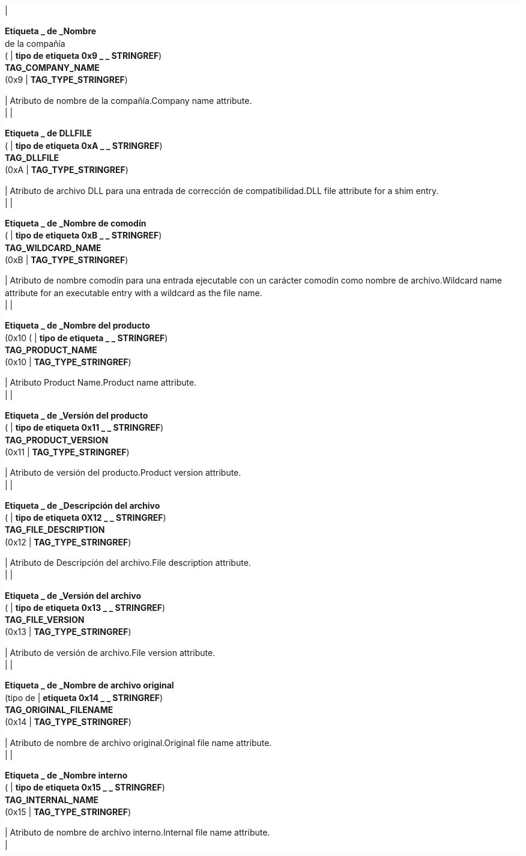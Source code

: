 | <span id="TAG_COMPANY_NAME"></span><span id="tag_company_name"></span><dl> <span data-ttu-id="ce03d-177"><dt>**Etiqueta \_ de \_Nombre**</dt> de la compañía <dt>( \| **tipo de etiqueta 0x9 \_ \_ STRINGREF**)</dt></span><span class="sxs-lookup"><span data-stu-id="ce03d-177"><dt>**TAG\_COMPANY\_NAME**</dt> <dt>(0x9 \| **TAG\_TYPE\_STRINGREF**)</dt></span></span> </dl>                     | <span data-ttu-id="ce03d-178">Atributo de nombre de la compañía.</span><span class="sxs-lookup"><span data-stu-id="ce03d-178">Company name attribute.</span></span><br/>                                                            |
| <span id="TAG_DLLFILE"></span><span id="tag_dllfile"></span><dl> <span data-ttu-id="ce03d-179"><dt>**Etiqueta \_ de DLLFILE**</dt> <dt>( \| **tipo de etiqueta 0xA \_ \_ STRINGREF**)</dt></span><span class="sxs-lookup"><span data-stu-id="ce03d-179"><dt>**TAG\_DLLFILE**</dt> <dt>(0xA \| **TAG\_TYPE\_STRINGREF**)</dt></span></span> </dl>                                     | <span data-ttu-id="ce03d-180">Atributo de archivo DLL para una entrada de corrección de compatibilidad.</span><span class="sxs-lookup"><span data-stu-id="ce03d-180">DLL file attribute for a shim entry.</span></span><br/>                                               |
| <span id="TAG_WILDCARD_NAME"></span><span id="tag_wildcard_name"></span><dl> <span data-ttu-id="ce03d-181"><dt>**Etiqueta \_ de \_Nombre de comodín**</dt> <dt>( \| **tipo de etiqueta 0xB \_ \_ STRINGREF**)</dt></span><span class="sxs-lookup"><span data-stu-id="ce03d-181"><dt>**TAG\_WILDCARD\_NAME**</dt> <dt>(0xB \| **TAG\_TYPE\_STRINGREF**)</dt></span></span> </dl>                  | <span data-ttu-id="ce03d-182">Atributo de nombre comodín para una entrada ejecutable con un carácter comodín como nombre de archivo.</span><span class="sxs-lookup"><span data-stu-id="ce03d-182">Wildcard name attribute for an executable entry with a wildcard as the file name.</span></span><br/>  |
| <span id="TAG_PRODUCT_NAME"></span><span id="tag_product_name"></span><dl> <span data-ttu-id="ce03d-183"><dt>**Etiqueta \_ de \_Nombre del producto**</dt> <dt>(0x10 ( \| **tipo de etiqueta \_ \_ STRINGREF**)</dt></span><span class="sxs-lookup"><span data-stu-id="ce03d-183"><dt>**TAG\_PRODUCT\_NAME**</dt> <dt>(0x10 \| **TAG\_TYPE\_STRINGREF**)</dt></span></span> </dl>                    | <span data-ttu-id="ce03d-184">Atributo Product Name.</span><span class="sxs-lookup"><span data-stu-id="ce03d-184">Product name attribute.</span></span><br/>                                                            |
| <span id="TAG_PRODUCT_VERSION"></span><span id="tag_product_version"></span><dl> <span data-ttu-id="ce03d-185"><dt>**Etiqueta \_ de \_Versión del producto**</dt> <dt>( \| **tipo de etiqueta 0x11 \_ \_ STRINGREF**)</dt></span><span class="sxs-lookup"><span data-stu-id="ce03d-185"><dt>**TAG\_PRODUCT\_VERSION**</dt> <dt>(0x11 \| **TAG\_TYPE\_STRINGREF**)</dt></span></span> </dl>           | <span data-ttu-id="ce03d-186">Atributo de versión del producto.</span><span class="sxs-lookup"><span data-stu-id="ce03d-186">Product version attribute.</span></span><br/>                                                         |
| <span id="TAG_FILE_DESCRIPTION"></span><span id="tag_file_description"></span><dl> <span data-ttu-id="ce03d-187"><dt>**Etiqueta \_ de \_Descripción del archivo**</dt> <dt>( \| **tipo de etiqueta 0X12 \_ \_ STRINGREF**)</dt></span><span class="sxs-lookup"><span data-stu-id="ce03d-187"><dt>**TAG\_FILE\_DESCRIPTION**</dt> <dt>(0x12 \| **TAG\_TYPE\_STRINGREF**)</dt></span></span> </dl>        | <span data-ttu-id="ce03d-188">Atributo de Descripción del archivo.</span><span class="sxs-lookup"><span data-stu-id="ce03d-188">File description attribute.</span></span><br/>                                                        |
| <span id="TAG_FILE_VERSION"></span><span id="tag_file_version"></span><dl> <span data-ttu-id="ce03d-189"><dt>**Etiqueta \_ de \_Versión del archivo**</dt> <dt>( \| **tipo de etiqueta 0x13 \_ \_ STRINGREF**)</dt></span><span class="sxs-lookup"><span data-stu-id="ce03d-189"><dt>**TAG\_FILE\_VERSION**</dt> <dt>(0x13 \| **TAG\_TYPE\_STRINGREF**)</dt></span></span> </dl>                    | <span data-ttu-id="ce03d-190">Atributo de versión de archivo.</span><span class="sxs-lookup"><span data-stu-id="ce03d-190">File version attribute.</span></span><br/>                                                            |
| <span id="TAG_ORIGINAL_FILENAME"></span><span id="tag_original_filename"></span><dl> <span data-ttu-id="ce03d-191"><dt>**Etiqueta \_ de \_Nombre de archivo original**</dt> <dt>(tipo de \| **etiqueta 0x14 \_ \_ STRINGREF**)</dt></span><span class="sxs-lookup"><span data-stu-id="ce03d-191"><dt>**TAG\_ORIGINAL\_FILENAME**</dt> <dt>(0x14 \| **TAG\_TYPE\_STRINGREF**)</dt></span></span> </dl>     | <span data-ttu-id="ce03d-192">Atributo de nombre de archivo original.</span><span class="sxs-lookup"><span data-stu-id="ce03d-192">Original file name attribute.</span></span><br/>                                                      |
| <span id="TAG_INTERNAL_NAME"></span><span id="tag_internal_name"></span><dl> <span data-ttu-id="ce03d-193"><dt>**Etiqueta \_ de \_Nombre interno**</dt> <dt>( \| **tipo de etiqueta 0x15 \_ \_ STRINGREF**)</dt></span><span class="sxs-lookup"><span data-stu-id="ce03d-193"><dt>**TAG\_INTERNAL\_NAME**</dt> <dt>(0x15 \| **TAG\_TYPE\_STRINGREF**)</dt></span></span> </dl>                 | <span data-ttu-id="ce03d-194">Atributo de nombre de archivo interno.</span><span class="sxs-lookup"><span data-stu-id="ce03d-194">Internal file name attribute.</span></span><br/>                                                      |